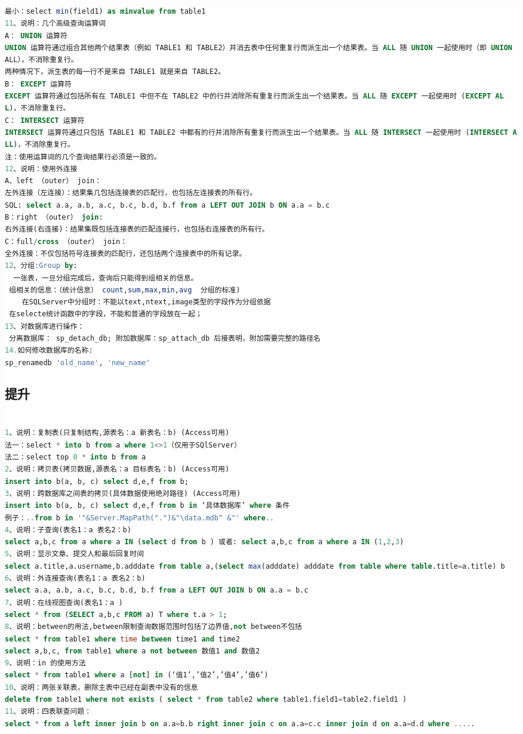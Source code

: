 ```sql
最小：select min(field1) as minvalue from table1
11、说明：几个高级查询运算词
A： UNION 运算符
UNION 运算符通过组合其他两个结果表（例如 TABLE1 和 TABLE2）并消去表中任何重复行而派生出一个结果表。当 ALL 随 UNION 一起使用时（即 UNION ALL），不消除重复行。
两种情况下，派生表的每一行不是来自 TABLE1 就是来自 TABLE2。
B： EXCEPT 运算符
EXCEPT 运算符通过包括所有在 TABLE1 中但不在 TABLE2 中的行并消除所有重复行而派生出一个结果表。当 ALL 随 EXCEPT 一起使用时 (EXCEPT ALL)，不消除重复行。
C： INTERSECT 运算符
INTERSECT 运算符通过只包括 TABLE1 和 TABLE2 中都有的行并消除所有重复行而派生出一个结果表。当 ALL 随 INTERSECT 一起使用时 (INTERSECT ALL)，不消除重复行。
注：使用运算词的几个查询结果行必须是一致的。
12、说明：使用外连接
A、left （outer） join：
左外连接（左连接）：结果集几包括连接表的匹配行，也包括左连接表的所有行。
SQL: select a.a, a.b, a.c, b.c, b.d, b.f from a LEFT OUT JOIN b ON a.a = b.c
B：right （outer） join:
右外连接(右连接)：结果集既包括连接表的匹配连接行，也包括右连接表的所有行。
C：full/cross （outer） join：
全外连接：不仅包括符号连接表的匹配行，还包括两个连接表中的所有记录。
12、分组:Group by:
  一张表，一旦分组完成后，查询后只能得到组相关的信息。
 组相关的信息：（统计信息） count,sum,max,min,avg  分组的标准)
    在SQLServer中分组时：不能以text,ntext,image类型的字段作为分组依据
 在selecte统计函数中的字段，不能和普通的字段放在一起；
13、对数据库进行操作：
 分离数据库： sp_detach_db; 附加数据库：sp_attach_db 后接表明，附加需要完整的路径名
14.如何修改数据库的名称:
sp_renamedb 'old_name', 'new_name' 

```

## 提升
```sql

1、说明：复制表(只复制结构,源表名：a 新表名：b) (Access可用)
法一：select * into b from a where 1<>1（仅用于SQlServer）
法二：select top 0 * into b from a
2、说明：拷贝表(拷贝数据,源表名：a 目标表名：b) (Access可用)
insert into b(a, b, c) select d,e,f from b;
3、说明：跨数据库之间表的拷贝(具体数据使用绝对路径) (Access可用)
insert into b(a, b, c) select d,e,f from b in ‘具体数据库’ where 条件
例子：..from b in '"&Server.MapPath(".")&"\data.mdb" &"' where..
4、说明：子查询(表名1：a 表名2：b)
select a,b,c from a where a IN (select d from b ) 或者: select a,b,c from a where a IN (1,2,3)
5、说明：显示文章、提交人和最后回复时间
select a.title,a.username,b.adddate from table a,(select max(adddate) adddate from table where table.title=a.title) b
6、说明：外连接查询(表名1：a 表名2：b)
select a.a, a.b, a.c, b.c, b.d, b.f from a LEFT OUT JOIN b ON a.a = b.c
7、说明：在线视图查询(表名1：a )
select * from (SELECT a,b,c FROM a) T where t.a > 1;
8、说明：between的用法,between限制查询数据范围时包括了边界值,not between不包括
select * from table1 where time between time1 and time2
select a,b,c, from table1 where a not between 数值1 and 数值2
9、说明：in 的使用方法
select * from table1 where a [not] in (‘值1’,’值2’,’值4’,’值6’)
10、说明：两张关联表，删除主表中已经在副表中没有的信息
delete from table1 where not exists ( select * from table2 where table1.field1=table2.field1 )
11、说明：四表联查问题：
select * from a left inner join b on a.a=b.b right inner join c on a.a=c.c inner join d on a.a=d.d where .....
```